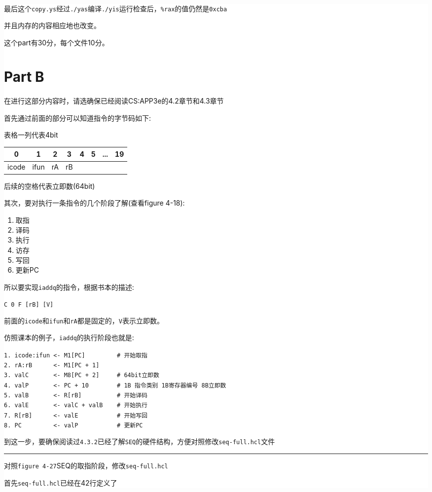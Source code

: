 最后这个`copy.ys`经过`./yas`编译`./yis`运行检查后，`%rax`的值仍然是`0xcba`

并且内存的内容相应地也改变。

这个part有30分，每个文件10分。

# Part B

在进行这部分内容时，请选确保已经阅读CS:APP3e的4.2章节和4.3章节

首先通过前面的部分可以知道指令的字节码如下:

表格一列代表4bit

|0|1|2|3|4|5|...|19|
|--|--|--|--|--|--|--|--|
|icode|ifun|rA|rB|||||

后续的空格代表立即数(64bit)

其次，要对执行一条指令的几个阶段了解(查看figure 4-18):

1. 取指
2. 译码
3. 执行
4. 访存
5. 写回
6. 更新PC

所以要实现`iaddq`的指令，根据书本的描述:

```text
C 0 F [rB] [V]
```

前面的`icode`和`ifun`和`rA`都是固定的，`V`表示立即数。

仿照课本的例子，`iaddq`的执行阶段也就是:

```text
1. icode:ifun <- M1[PC]         # 开始取指
2. rA:rB      <- M1[PC + 1]
3. valC       <- M8[PC + 2]     # 64bit立即数
4. valP       <- PC + 10        # 1B 指令类别 1B寄存器编号 8B立即数
5. valB       <- R[rB]          # 开始译码
6. valE       <- valC + valB    # 开始执行
7. R[rB]      <- valE           # 开始写回
8. PC         <- valP           # 更新PC
```

到这一步，要确保阅读过`4.3.2`已经了解`SEQ`的硬件结构，方便对照修改`seq-full.hcl`文件

---

对照`figure 4-27`SEQ的取指阶段，修改`seq-full.hcl`

首先`seq-full.hcl`已经在42行定义了
